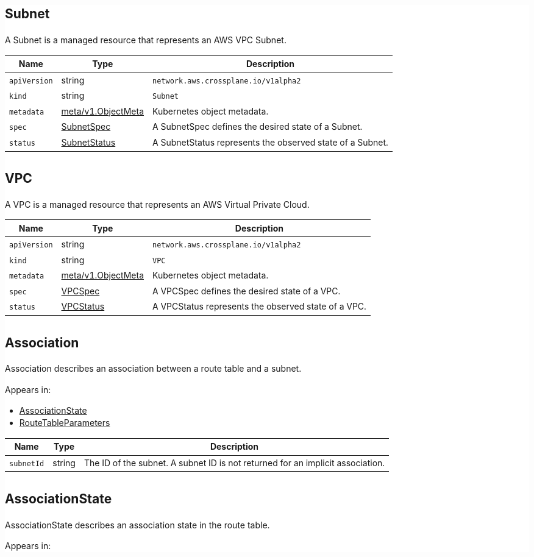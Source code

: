 

## Subnet

A Subnet is a managed resource that represents an AWS VPC Subnet.


Name | Type | Description
-----|------|------------
`apiVersion` | string | `network.aws.crossplane.io/v1alpha2`
`kind` | string | `Subnet`
`metadata` | [meta/v1.ObjectMeta](https://kubernetes.io/docs/reference/generated/kubernetes-api/v1.15/#objectmeta-v1-meta) | Kubernetes object metadata.
`spec` | [SubnetSpec](#SubnetSpec) | A SubnetSpec defines the desired state of a Subnet.
`status` | [SubnetStatus](#SubnetStatus) | A SubnetStatus represents the observed state of a Subnet.



## VPC

A VPC is a managed resource that represents an AWS Virtual Private Cloud.


Name | Type | Description
-----|------|------------
`apiVersion` | string | `network.aws.crossplane.io/v1alpha2`
`kind` | string | `VPC`
`metadata` | [meta/v1.ObjectMeta](https://kubernetes.io/docs/reference/generated/kubernetes-api/v1.15/#objectmeta-v1-meta) | Kubernetes object metadata.
`spec` | [VPCSpec](#VPCSpec) | A VPCSpec defines the desired state of a VPC.
`status` | [VPCStatus](#VPCStatus) | A VPCStatus represents the observed state of a VPC.



## Association

Association describes an association between a route table and a subnet.

Appears in:

* [AssociationState](#AssociationState)
* [RouteTableParameters](#RouteTableParameters)


Name | Type | Description
-----|------|------------
`subnetId` | string | The ID of the subnet. A subnet ID is not returned for an implicit association.



## AssociationState

AssociationState describes an association state in the route table.

Appears in:
